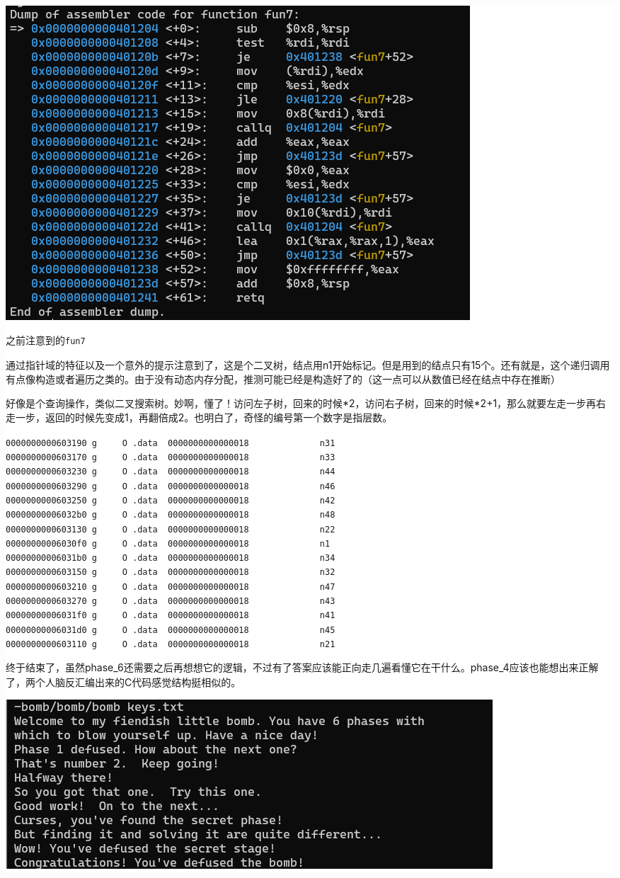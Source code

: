 ![image-20220110225455569](assets/image-20220110225455569.png)

之前注意到的`fun7`

通过指针域的特征以及一个意外的提示注意到了，这是个二叉树，结点用n1开始标记。但是用到的结点只有15个。还有就是，这个递归调用有点像构造或者遍历之类的。由于没有动态内存分配，推测可能已经是构造好了的（这一点可以从数值已经在结点中存在推断）

好像是个查询操作，类似二叉搜索树。妙啊，懂了！访问左子树，回来的时候\*2，访问右子树，回来的时候\*2+1，那么就要左走一步再右走一步，返回的时候先变成1，再翻倍成2。也明白了，奇怪的编号第一个数字是指层数。

```
0000000000603190 g     O .data	0000000000000018              n31
0000000000603170 g     O .data	0000000000000018              n33
0000000000603230 g     O .data	0000000000000018              n44
0000000000603290 g     O .data	0000000000000018              n46
0000000000603250 g     O .data	0000000000000018              n42
00000000006032b0 g     O .data	0000000000000018              n48
0000000000603130 g     O .data	0000000000000018              n22
00000000006030f0 g     O .data	0000000000000018              n1
00000000006031b0 g     O .data	0000000000000018              n34
0000000000603150 g     O .data	0000000000000018              n32
0000000000603210 g     O .data	0000000000000018              n47
0000000000603270 g     O .data	0000000000000018              n43
00000000006031f0 g     O .data	0000000000000018              n41
00000000006031d0 g     O .data	0000000000000018              n45
0000000000603110 g     O .data	0000000000000018              n21
```

终于结束了，虽然phase_6还需要之后再想想它的逻辑，不过有了答案应该能正向走几遍看懂它在干什么。phase_4应该也能想出来正解了，两个人脑反汇编出来的C代码感觉结构挺相似的。

![image-20220111105130383](assets/image-20220111105130383.png)
